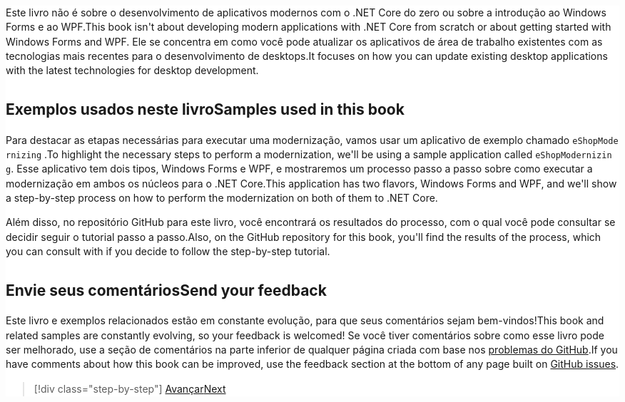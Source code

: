 <span data-ttu-id="015f1-155">Este livro não é sobre o desenvolvimento de aplicativos modernos com o .NET Core do zero ou sobre a introdução ao Windows Forms e ao WPF.</span><span class="sxs-lookup"><span data-stu-id="015f1-155">This book isn't about developing modern applications with .NET Core from scratch or about getting started with Windows Forms and WPF.</span></span> <span data-ttu-id="015f1-156">Ele se concentra em como você pode atualizar os aplicativos de área de trabalho existentes com as tecnologias mais recentes para o desenvolvimento de desktops.</span><span class="sxs-lookup"><span data-stu-id="015f1-156">It focuses on how you can update existing desktop applications with the latest technologies for desktop development.</span></span>

## <a name="samples-used-in-this-book"></a><span data-ttu-id="015f1-157">Exemplos usados neste livro</span><span class="sxs-lookup"><span data-stu-id="015f1-157">Samples used in this book</span></span>

<span data-ttu-id="015f1-158">Para destacar as etapas necessárias para executar uma modernização, vamos usar um aplicativo de exemplo chamado `eShopModernizing` .</span><span class="sxs-lookup"><span data-stu-id="015f1-158">To highlight the necessary steps to perform a modernization, we'll be using a sample application called `eShopModernizing`.</span></span> <span data-ttu-id="015f1-159">Esse aplicativo tem dois tipos, Windows Forms e WPF, e mostraremos um processo passo a passo sobre como executar a modernização em ambos os núcleos para o .NET Core.</span><span class="sxs-lookup"><span data-stu-id="015f1-159">This application has two flavors, Windows Forms and WPF, and we'll show a step-by-step process on how to perform the modernization on both of them to .NET Core.</span></span>

<span data-ttu-id="015f1-160">Além disso, no repositório GitHub para este livro, você encontrará os resultados do processo, com o qual você pode consultar se decidir seguir o tutorial passo a passo.</span><span class="sxs-lookup"><span data-stu-id="015f1-160">Also, on the GitHub repository for this book, you'll find the results of the process, which you can consult with if you decide to follow the step-by-step tutorial.</span></span>

## <a name="send-your-feedback"></a><span data-ttu-id="015f1-161">Envie seus comentários</span><span class="sxs-lookup"><span data-stu-id="015f1-161">Send your feedback</span></span>

<span data-ttu-id="015f1-162">Este livro e exemplos relacionados estão em constante evolução, para que seus comentários sejam bem-vindos!</span><span class="sxs-lookup"><span data-stu-id="015f1-162">This book and related samples are constantly evolving, so your feedback is welcomed!</span></span> <span data-ttu-id="015f1-163">Se você tiver comentários sobre como esse livro pode ser melhorado, use a seção de comentários na parte inferior de qualquer página criada com base nos [problemas do GitHub](https://github.com/dotnet/docs/issues).</span><span class="sxs-lookup"><span data-stu-id="015f1-163">If you have comments about how this book can be improved, use the feedback section at the bottom of any page built on [GitHub issues](https://github.com/dotnet/docs/issues).</span></span>

>[!div class="step-by-step"]
>[<span data-ttu-id="015f1-164">Avançar</span><span class="sxs-lookup"><span data-stu-id="015f1-164">Next</span></span>](why-modern-applications.md)
